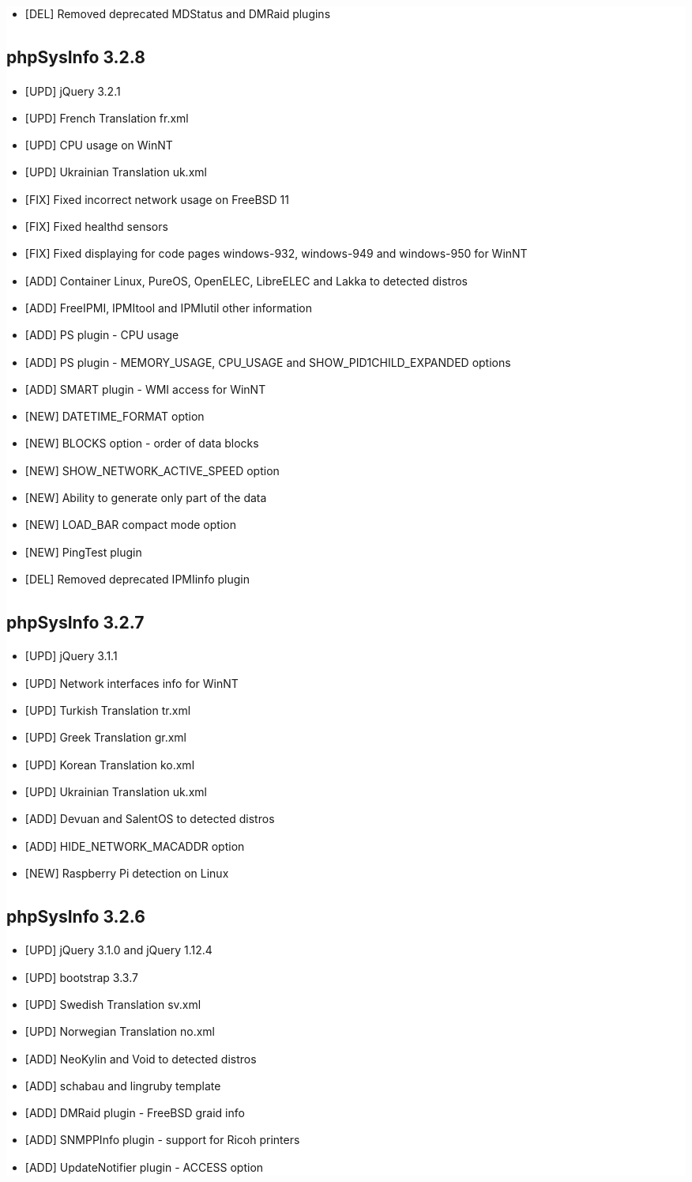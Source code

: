  - [DEL] Removed deprecated MDStatus and DMRaid plugins

phpSysInfo 3.2.8
----------------

 - [UPD] jQuery 3.2.1
 - [UPD] French Translation fr.xml
 - [UPD] CPU usage on WinNT
 - [UPD] Ukrainian Translation uk.xml

 - [FIX] Fixed incorrect network usage on FreeBSD 11
 - [FIX] Fixed healthd sensors
 - [FIX] Fixed displaying for code pages windows-932, windows-949 and windows-950 for WinNT

 - [ADD] Container Linux, PureOS, OpenELEC, LibreELEC and Lakka to detected distros
 - [ADD] FreeIPMI, IPMItool and IPMIutil other information
 - [ADD] PS plugin - CPU usage
 - [ADD] PS plugin - MEMORY_USAGE, CPU_USAGE and SHOW_PID1CHILD_EXPANDED options
 - [ADD] SMART plugin - WMI access for WinNT

 - [NEW] DATETIME_FORMAT option
 - [NEW] BLOCKS option - order of data blocks
 - [NEW] SHOW_NETWORK_ACTIVE_SPEED option
 - [NEW] Ability to generate only part of the data
 - [NEW] LOAD_BAR compact mode option
 - [NEW] PingTest plugin

 - [DEL] Removed deprecated IPMIinfo plugin

phpSysInfo 3.2.7
----------------

 - [UPD] jQuery 3.1.1
 - [UPD] Network interfaces info for WinNT
 - [UPD] Turkish Translation tr.xml
 - [UPD] Greek Translation gr.xml
 - [UPD] Korean Translation ko.xml
 - [UPD] Ukrainian Translation uk.xml

 - [ADD] Devuan and SalentOS to detected distros
 - [ADD] HIDE_NETWORK_MACADDR option

 - [NEW] Raspberry Pi detection on Linux

phpSysInfo 3.2.6
----------------

 - [UPD] jQuery 3.1.0 and jQuery 1.12.4
 - [UPD] bootstrap 3.3.7
 - [UPD] Swedish Translation sv.xml
 - [UPD] Norwegian Translation no.xml

 - [ADD] NeoKylin and Void to detected distros
 - [ADD] schabau and lingruby template
 - [ADD] DMRaid plugin - FreeBSD graid info
 - [ADD] SNMPPInfo plugin - support for Ricoh printers
 - [ADD] UpdateNotifier plugin - ACCESS option
